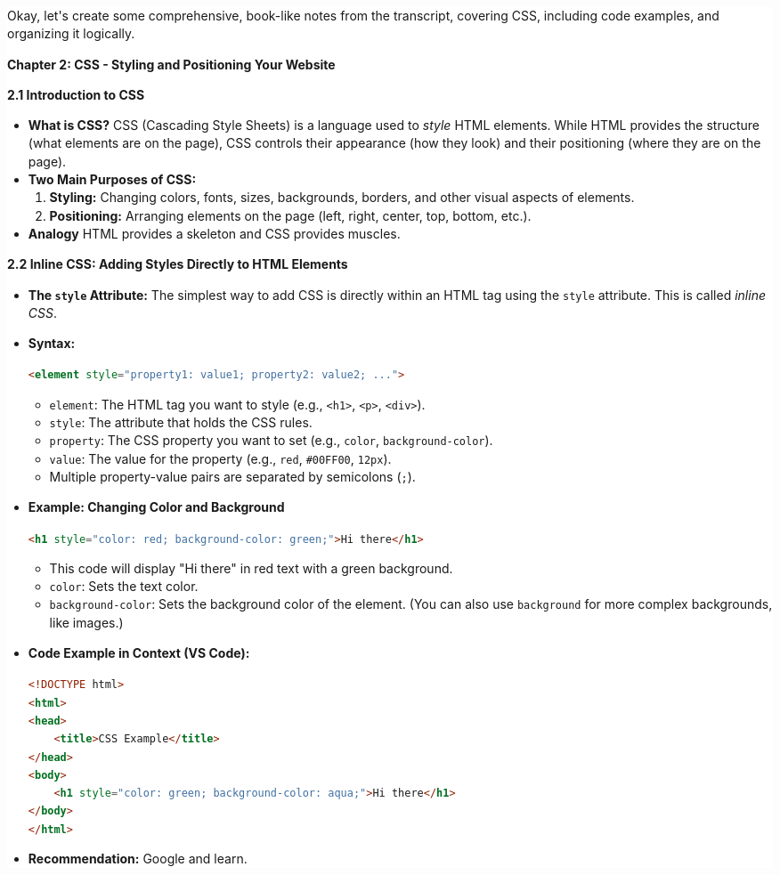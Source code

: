 Okay, let's create some comprehensive, book-like notes from the transcript, covering CSS, including code examples, and organizing it logically.

**Chapter 2: CSS - Styling and Positioning Your Website**

**2.1 Introduction to CSS**

*   **What is CSS?** CSS (Cascading Style Sheets) is a language used to *style* HTML elements. While HTML provides the structure (what elements are on the page), CSS controls their appearance (how they look) and their positioning (where they are on the page).
*   **Two Main Purposes of CSS:**
    1.  **Styling:**  Changing colors, fonts, sizes, backgrounds, borders, and other visual aspects of elements.
    2.  **Positioning:**  Arranging elements on the page (left, right, center, top, bottom, etc.).
* **Analogy** HTML provides a skeleton and CSS provides muscles.

**2.2 Inline CSS: Adding Styles Directly to HTML Elements**

*   **The `style` Attribute:** The simplest way to add CSS is directly within an HTML tag using the `style` attribute. This is called *inline CSS*.
*   **Syntax:**
    ```html
    <element style="property1: value1; property2: value2; ...">
    ```
    *   `element`: The HTML tag you want to style (e.g., `<h1>`, `<p>`, `<div>`).
    *   `style`: The attribute that holds the CSS rules.
    *   `property`: The CSS property you want to set (e.g., `color`, `background-color`).
    *   `value`: The value for the property (e.g., `red`, `#00FF00`, `12px`).
    *   Multiple property-value pairs are separated by semicolons (`;`).

*   **Example: Changing Color and Background**

    ```html
    <h1 style="color: red; background-color: green;">Hi there</h1>
    ```

    *   This code will display "Hi there" in red text with a green background.
    *   `color`: Sets the text color.
    *   `background-color`: Sets the background color of the element.  (You can also use `background` for more complex backgrounds, like images.)

*   **Code Example in Context (VS Code):**

    ```html
    <!DOCTYPE html>
    <html>
    <head>
        <title>CSS Example</title>
    </head>
    <body>
        <h1 style="color: green; background-color: aqua;">Hi there</h1>
    </body>
    </html>
    ```

* **Recommendation:** Google and learn.

